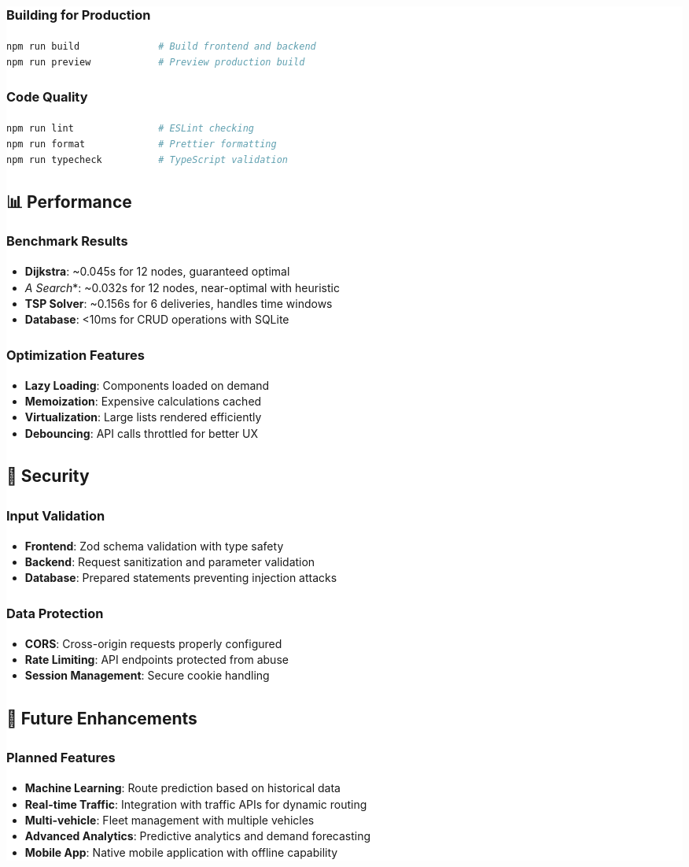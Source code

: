 ### Building for Production
```bash
npm run build              # Build frontend and backend
npm run preview            # Preview production build
```

### Code Quality
```bash
npm run lint               # ESLint checking
npm run format             # Prettier formatting
npm run typecheck          # TypeScript validation
```

## 📊 Performance

### Benchmark Results
- **Dijkstra**: ~0.045s for 12 nodes, guaranteed optimal
- **A* Search**: ~0.032s for 12 nodes, near-optimal with heuristic
- **TSP Solver**: ~0.156s for 6 deliveries, handles time windows
- **Database**: <10ms for CRUD operations with SQLite

### Optimization Features
- **Lazy Loading**: Components loaded on demand
- **Memoization**: Expensive calculations cached
- **Virtualization**: Large lists rendered efficiently
- **Debouncing**: API calls throttled for better UX

## 🔐 Security

### Input Validation
- **Frontend**: Zod schema validation with type safety
- **Backend**: Request sanitization and parameter validation
- **Database**: Prepared statements preventing injection attacks

### Data Protection
- **CORS**: Cross-origin requests properly configured
- **Rate Limiting**: API endpoints protected from abuse
- **Session Management**: Secure cookie handling

## 🌟 Future Enhancements

### Planned Features
- **Machine Learning**: Route prediction based on historical data
- **Real-time Traffic**: Integration with traffic APIs for dynamic routing
- **Multi-vehicle**: Fleet management with multiple vehicles
- **Advanced Analytics**: Predictive analytics and demand forecasting
- **Mobile App**: Native mobile application with offline capability
